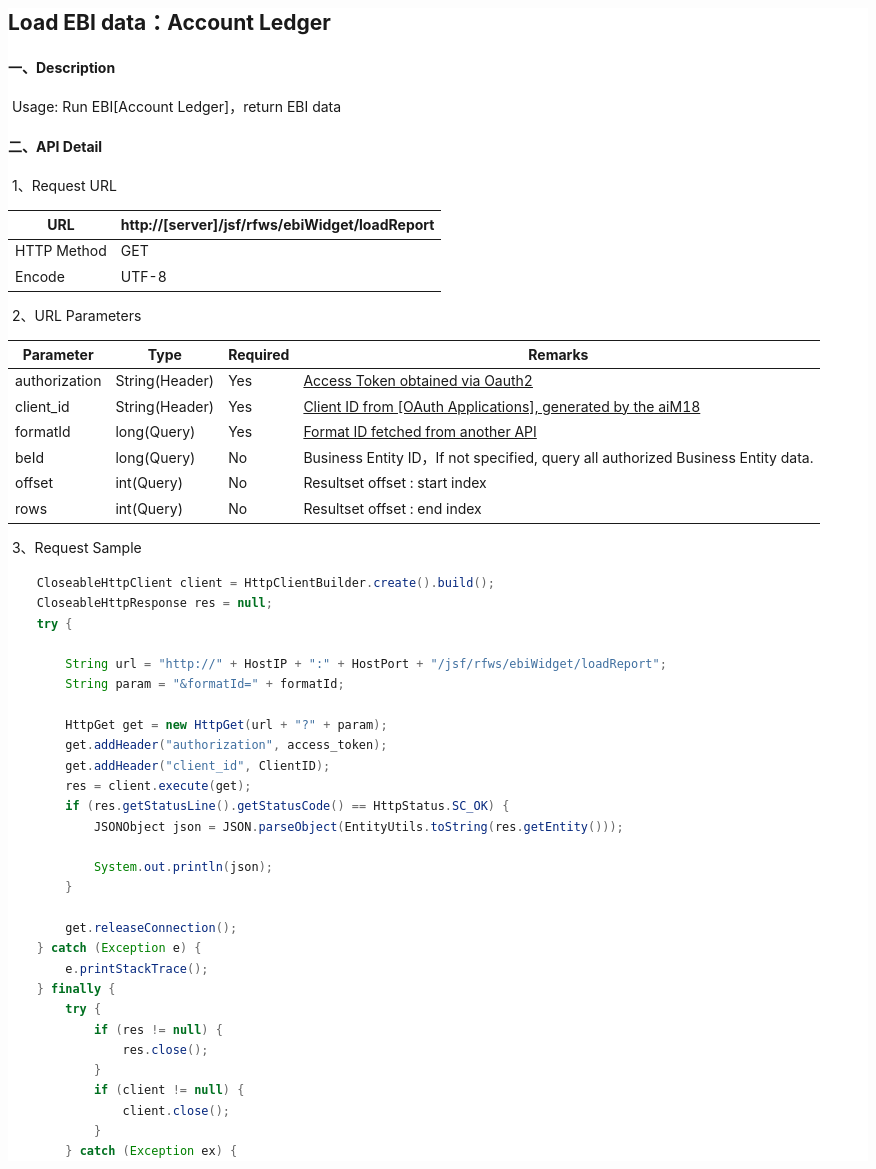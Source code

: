 



## Load EBI data：Account Ledger

#### 一、Description

​		 Usage: Run EBI[Account Ledger]，return EBI data

#### 二、API Detail

​		1、Request URL

| URL      | http://[server]/jsf/rfws/ebiWidget/loadReport |
| -------- | ---------------------------------------- |
| HTTP Method | GET                                      |
| Encode     | UTF-8                                    |

​		2、URL Parameters

| Parameter            | Type             | Required   | Remarks                                       |
| ------------- | -------------- | ---- | ---------------------------------------- |
| authorization | String(Header) | Yes    | [Access Token obtained via Oauth2](/pages/b24673/#generate-access-token) |
| client_id     | String(Header) | Yes    | [Client ID from [OAuth Applications], generated by the aiM18](/pages/b24673/#register-your-app) |
| formatId      | long(Query)    | Yes    | [Format ID fetched from another API](/pages/5147ea/)         |
| beId          | long(Query)    | No    | Business Entity ID，If not specified, query all authorized Business Entity data.                |
| offset        | int(Query)     | No    | Resultset offset : start index                                 |
| rows          | int(Query)     | No    | Resultset offset : end index                                 |

​		3、Request Sample

```java
	CloseableHttpClient client = HttpClientBuilder.create().build();
	CloseableHttpResponse res = null;
	try {

		String url = "http://" + HostIP + ":" + HostPort + "/jsf/rfws/ebiWidget/loadReport";
		String param = "&formatId=" + formatId;

		HttpGet get = new HttpGet(url + "?" + param);
		get.addHeader("authorization", access_token);
		get.addHeader("client_id", ClientID);
		res = client.execute(get);
		if (res.getStatusLine().getStatusCode() == HttpStatus.SC_OK) {
			JSONObject json = JSON.parseObject(EntityUtils.toString(res.getEntity()));

			System.out.println(json);
		}

		get.releaseConnection();
	} catch (Exception e) {
		e.printStackTrace();
	} finally {
		try {
			if (res != null) {
				res.close();
			}
			if (client != null) {
				client.close();
			}
		} catch (Exception ex) {
```